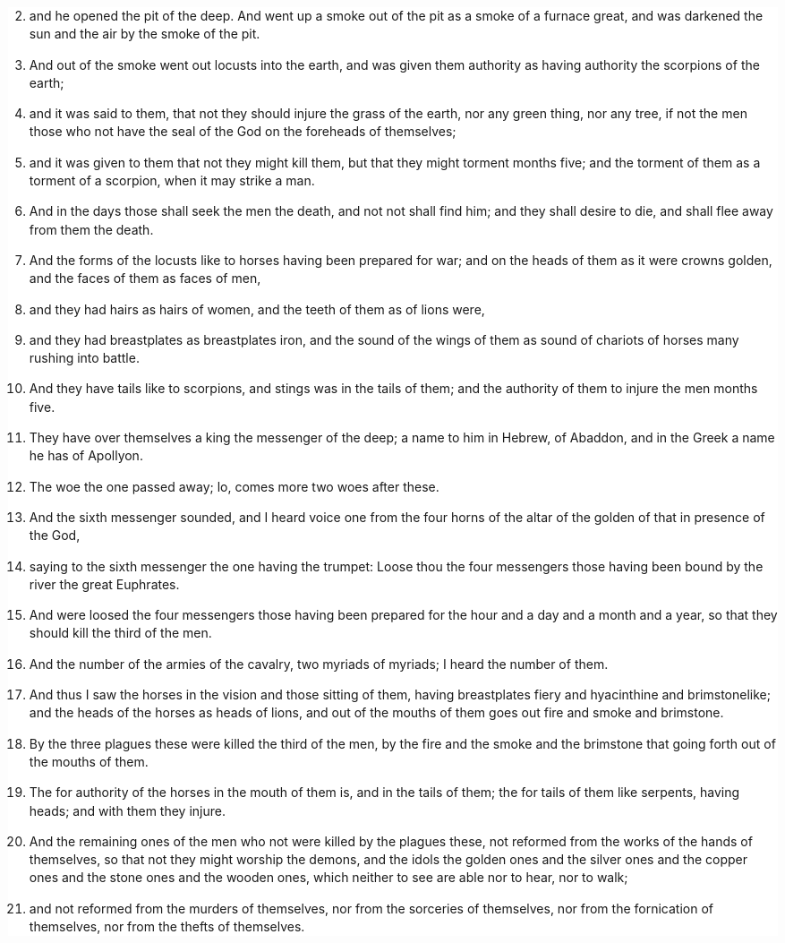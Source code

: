2. and he opened the pit of the deep. And went up a smoke out of the pit as a smoke of a furnace great, and was darkened the sun and the air by the smoke of the pit.

3. And out of the smoke went out locusts into the earth, and was given them authority as having authority the scorpions of the earth;

4. and it was said to them, that not they should injure the grass of the earth, nor any green thing, nor any tree, if not the men those who not have the seal of the God on the foreheads of themselves;

5. and it was given to them that not they might kill them, but that they might torment months five; and the torment of them as a torment of a scorpion, when it may strike a man.

6. And in the days those shall seek the men the death, and not not shall find him; and they shall desire to die, and shall flee away from them the death.

7. And the forms of the locusts like to horses having been prepared for war; and on the heads of them as it were crowns golden, and the faces of them as faces of men,

8. and they had hairs as hairs of women, and the teeth of them as of lions were,

9. and they had breastplates as breastplates iron, and the sound of the wings of them as sound of chariots of horses many rushing into battle.

10. And they have tails like to scorpions, and stings was in the tails of them; and the authority of them to injure the men months five.

11. They have over themselves a king the messenger of the deep; a name to him in Hebrew, of Abaddon, and in the Greek a name he has of Apollyon.

12. The woe the one passed away; lo, comes more two woes after these.

13. And the sixth messenger sounded, and I heard voice one from the four horns of the altar of the golden of that in presence of the God,

14. saying to the sixth messenger the one having the trumpet: Loose thou the four messengers those having been bound by the river the great Euphrates.

15. And were loosed the four messengers those having been prepared for the hour and a day and a month and a year, so that they should kill the third of the men.

16. And the number of the armies of the cavalry, two myriads of myriads; I heard the number of them.

17. And thus I saw the horses in the vision and those sitting of them, having breastplates fiery and hyacinthine and brimstonelike; and the heads of the horses as heads of lions, and out of the mouths of them goes out fire and smoke and brimstone.

18. By the three plagues these were killed the third of the men, by the fire and the smoke and the brimstone that going forth out of the mouths of them.

19. The for authority of the horses in the mouth of them is, and in the tails of them; the for tails of them like serpents, having heads; and with them they injure.

20. And the remaining ones of the men who not were killed by the plagues these, not reformed from the works of the hands of themselves, so that not they might worship the demons, and the idols the golden ones and the silver ones and the copper ones and the stone ones and the wooden ones, which neither to see are able nor to hear, nor to walk;

21. and not reformed from the murders of themselves, nor from the sorceries of themselves, nor from the fornication of themselves, nor from the thefts of themselves.
